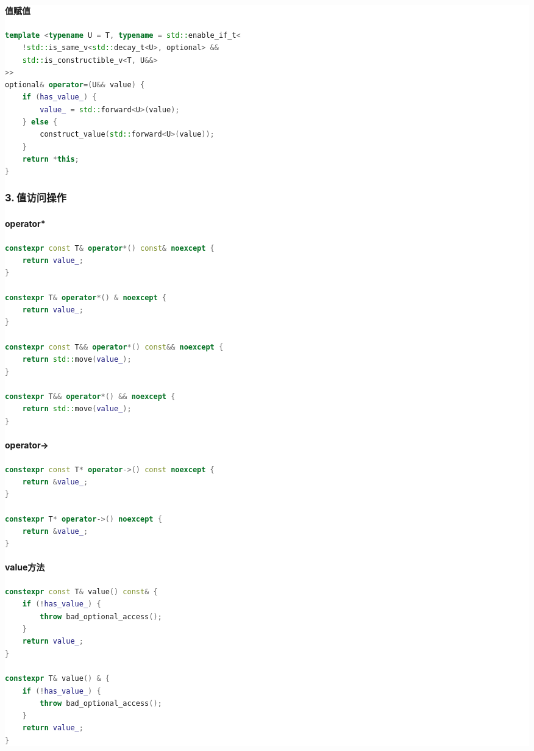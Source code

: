 #### 值赋值
```cpp
template <typename U = T, typename = std::enable_if_t<
    !std::is_same_v<std::decay_t<U>, optional> &&
    std::is_constructible_v<T, U&&>
>>
optional& operator=(U&& value) {
    if (has_value_) {
        value_ = std::forward<U>(value);
    } else {
        construct_value(std::forward<U>(value));
    }
    return *this;
}
```

### 3. 值访问操作

#### operator*
```cpp
constexpr const T& operator*() const& noexcept {
    return value_;
}

constexpr T& operator*() & noexcept {
    return value_;
}

constexpr const T&& operator*() const&& noexcept {
    return std::move(value_);
}

constexpr T&& operator*() && noexcept {
    return std::move(value_);
}
```

#### operator->
```cpp
constexpr const T* operator->() const noexcept {
    return &value_;
}

constexpr T* operator->() noexcept {
    return &value_;
}
```

#### value方法
```cpp
constexpr const T& value() const& {
    if (!has_value_) {
        throw bad_optional_access();
    }
    return value_;
}

constexpr T& value() & {
    if (!has_value_) {
        throw bad_optional_access();
    }
    return value_;
}
```
